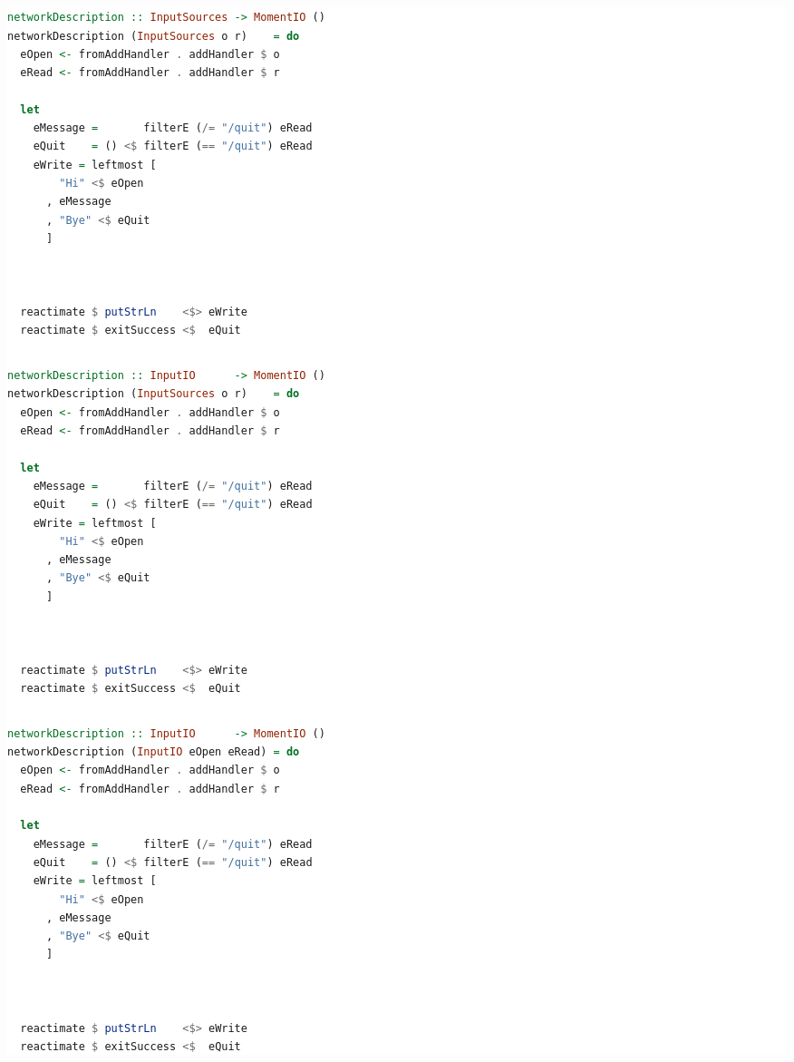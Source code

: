 ## 

```haskell
networkDescription :: InputSources -> MomentIO ()
networkDescription (InputSources o r)    = do
  eOpen <- fromAddHandler . addHandler $ o
  eRead <- fromAddHandler . addHandler $ r

  let
    eMessage =       filterE (/= "/quit") eRead
    eQuit    = () <$ filterE (== "/quit") eRead
    eWrite = leftmost [
        "Hi" <$ eOpen
      , eMessage
      , "Bye" <$ eQuit
      ]



  reactimate $ putStrLn    <$> eWrite
  reactimate $ exitSuccess <$  eQuit
```

##

```haskell
networkDescription :: InputIO      -> MomentIO ()
networkDescription (InputSources o r)    = do
  eOpen <- fromAddHandler . addHandler $ o
  eRead <- fromAddHandler . addHandler $ r

  let
    eMessage =       filterE (/= "/quit") eRead
    eQuit    = () <$ filterE (== "/quit") eRead
    eWrite = leftmost [
        "Hi" <$ eOpen
      , eMessage
      , "Bye" <$ eQuit
      ]



  reactimate $ putStrLn    <$> eWrite
  reactimate $ exitSuccess <$  eQuit
```

##

```haskell
networkDescription :: InputIO      -> MomentIO ()
networkDescription (InputIO eOpen eRead) = do
  eOpen <- fromAddHandler . addHandler $ o
  eRead <- fromAddHandler . addHandler $ r

  let
    eMessage =       filterE (/= "/quit") eRead
    eQuit    = () <$ filterE (== "/quit") eRead
    eWrite = leftmost [
        "Hi" <$ eOpen
      , eMessage
      , "Bye" <$ eQuit
      ]



  reactimate $ putStrLn    <$> eWrite
  reactimate $ exitSuccess <$  eQuit
```